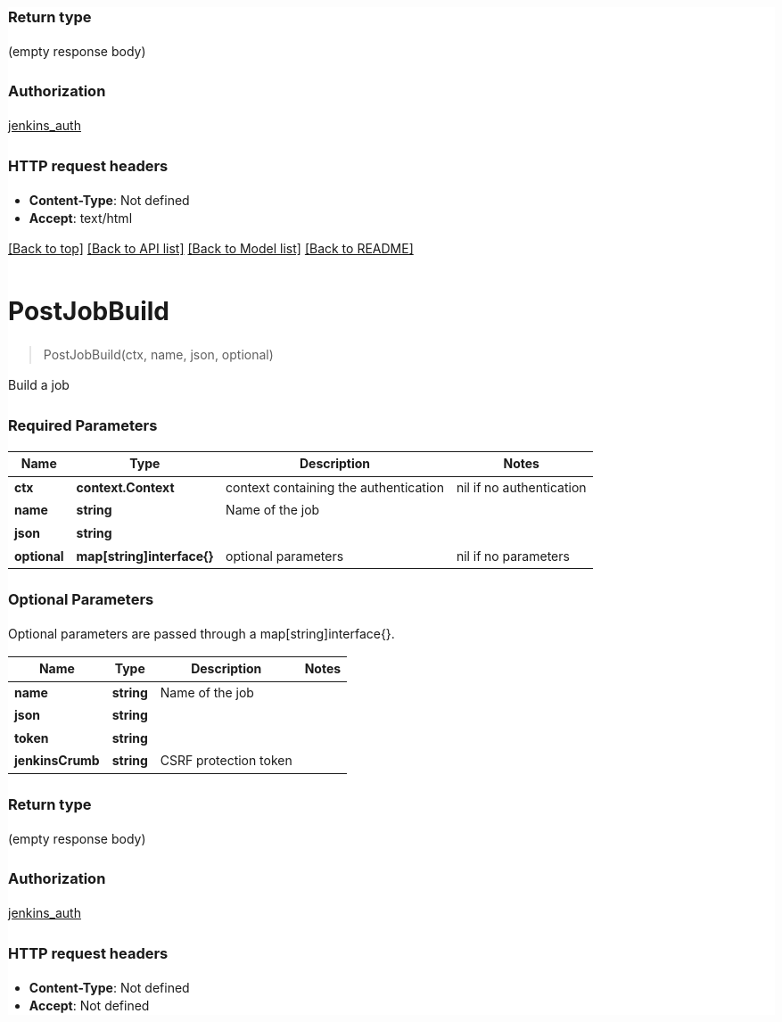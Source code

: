 ### Return type

 (empty response body)

### Authorization

[jenkins_auth](../README.md#jenkins_auth)

### HTTP request headers

 - **Content-Type**: Not defined
 - **Accept**: text/html

[[Back to top]](#) [[Back to API list]](../README.md#documentation-for-api-endpoints) [[Back to Model list]](../README.md#documentation-for-models) [[Back to README]](../README.md)

# **PostJobBuild**
> PostJobBuild(ctx, name, json, optional)


Build a job

### Required Parameters

Name | Type | Description  | Notes
------------- | ------------- | ------------- | -------------
 **ctx** | **context.Context** | context containing the authentication | nil if no authentication
  **name** | **string**| Name of the job | 
  **json** | **string**|  | 
 **optional** | **map[string]interface{}** | optional parameters | nil if no parameters

### Optional Parameters
Optional parameters are passed through a map[string]interface{}.

Name | Type | Description  | Notes
------------- | ------------- | ------------- | -------------
 **name** | **string**| Name of the job | 
 **json** | **string**|  | 
 **token** | **string**|  | 
 **jenkinsCrumb** | **string**| CSRF protection token | 

### Return type

 (empty response body)

### Authorization

[jenkins_auth](../README.md#jenkins_auth)

### HTTP request headers

 - **Content-Type**: Not defined
 - **Accept**: Not defined
